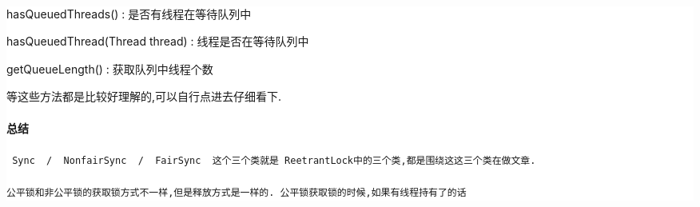 
hasQueuedThreads() : 是否有线程在等待队列中

hasQueuedThread(Thread thread) : 线程是否在等待队列中

getQueueLength() : 获取队列中线程个数

等这些方法都是比较好理解的,可以自行点进去仔细看下.

#### 总结

```
 Sync  /  NonfairSync  /  FairSync  这个三个类就是 ReetrantLock中的三个类,都是围绕这这三个类在做文章.

公平锁和非公平锁的获取锁方式不一样,但是释放方式是一样的. 公平锁获取锁的时候,如果有线程持有了的话
```
